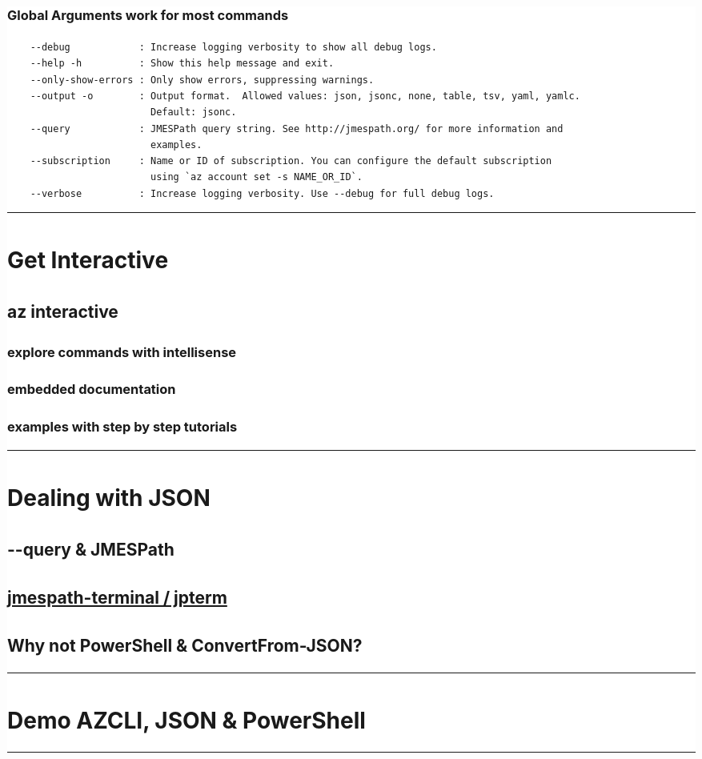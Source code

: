 ### Global Arguments work for most commands

```
    --debug            : Increase logging verbosity to show all debug logs.
    --help -h          : Show this help message and exit.
    --only-show-errors : Only show errors, suppressing warnings.
    --output -o        : Output format.  Allowed values: json, jsonc, none, table, tsv, yaml, yamlc.
                         Default: jsonc.
    --query            : JMESPath query string. See http://jmespath.org/ for more information and
                         examples.
    --subscription     : Name or ID of subscription. You can configure the default subscription
                         using `az account set -s NAME_OR_ID`.
    --verbose          : Increase logging verbosity. Use --debug for full debug logs.
```


---

# Get Interactive

## az interactive

### explore commands with intellisense

### embedded documentation

### examples with step by step tutorials

---

# Dealing with JSON

## --query & JMESPath

## [jmespath-terminal / jpterm](https://github.com/jmespath/jmespath.terminal)

## Why not PowerShell & ConvertFrom-JSON?

---

# Demo AZCLI, JSON & PowerShell

---
